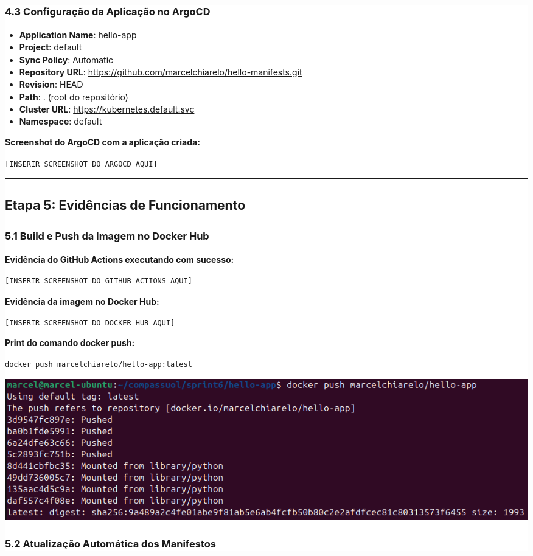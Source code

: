 ### 4.3 Configuração da Aplicação no ArgoCD
- **Application Name**: hello-app
- **Project**: default
- **Sync Policy**: Automatic
- **Repository URL**: https://github.com/marcelchiarelo/hello-manifests.git
- **Revision**: HEAD
- **Path**: . (root do repositório)
- **Cluster URL**: https://kubernetes.default.svc
- **Namespace**: default

**Screenshot do ArgoCD com a aplicação criada:**
```
[INSERIR SCREENSHOT DO ARGOCD AQUI]
```

---

## Etapa 5: Evidências de Funcionamento

### 5.1 Build e Push da Imagem no Docker Hub

**Evidência do GitHub Actions executando com sucesso:**
```
[INSERIR SCREENSHOT DO GITHUB ACTIONS AQUI]
```

**Evidência da imagem no Docker Hub:**
```
[INSERIR SCREENSHOT DO DOCKER HUB AQUI]
```

**Print do comando docker push:**
```bash
docker push marcelchiarelo/hello-app:latest
```

![Docker push](images/docker_push.png)



### 5.2 Atualização Automática dos Manifestos
